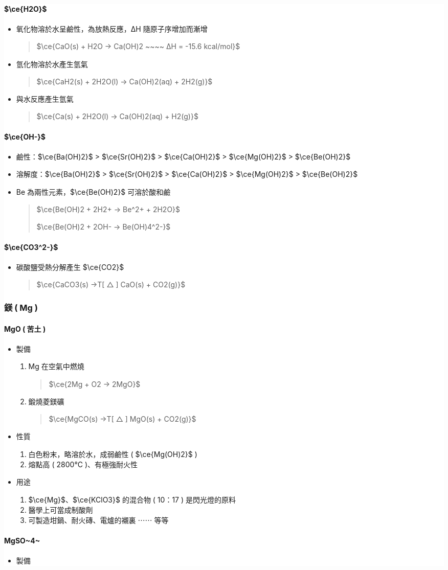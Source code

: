 #### $\ce{H2O}$

- 氧化物溶於水呈鹼性，為放熱反應，ΔH 隨原子序增加而漸增

  > $\ce{CaO(s) + H2O -> Ca(OH)2 ~~~~ ΔH = -15.6 kcal/mol}$

- 氫化物溶於水產生氫氣

  > $\ce{CaH2(s) + 2H2O(l) -> Ca(OH)2(aq) + 2H2(g)}$

- 與水反應產生氫氣

  > $\ce{Ca(s) + 2H2O(l) -> Ca(OH)2(aq) + H2(g)}$

#### $\ce{OH-}$

- 鹼性：$\ce{Ba(OH)2}$ > $\ce{Sr(OH)2}$ > $\ce{Ca(OH)2}$ > $\ce{Mg(OH)2}$ > $\ce{Be(OH)2}$

- 溶解度：$\ce{Ba(OH)2}$ > $\ce{Sr(OH)2}$ > $\ce{Ca(OH)2}$ > $\ce{Mg(OH)2}$ > $\ce{Be(OH)2}$

- Be 為兩性元素，$\ce{Be(OH)2}$ 可溶於酸和鹼

  > $\ce{Be(OH)2 + 2H2+ -> Be^2+ + 2H2O}$
  >
  > $\ce{Be(OH)2 + 2OH- -> Be(OH)4^2-}$

#### $\ce{CO3^2-}$

- 碳酸鹽受熱分解產生 $\ce{CO2}$

  > $\ce{CaCO3(s) ->T[ △ ] CaO(s) + CO2(g)}$

### 鎂 ( Mg )

#### MgO ( 苦土 )

- 製備

  1. Mg 在空氣中燃燒

     > $\ce{2Mg + O2 -> 2MgO}$

  2. 鍛燒菱鎂礦

     > $\ce{MgCO(s) ->T[ △ ] MgO(s) + CO2(g)}$

- 性質

  1. 白色粉末，略溶於水，成弱鹼性 ( $\ce{Mg(OH)2}$ )
  2. 熔點高 ( 2800°C )、有極強耐火性

- 用途

  1. $\ce{Mg}$、$\ce{KClO3}$ 的混合物 ( 10：17 ) 是閃光燈的原料
  2. 醫學上可當成制酸劑
  3. 可製造坩鍋、耐火磚、電爐的襯裏 ⋯⋯ 等等

#### MgSO~4~

- 製備
